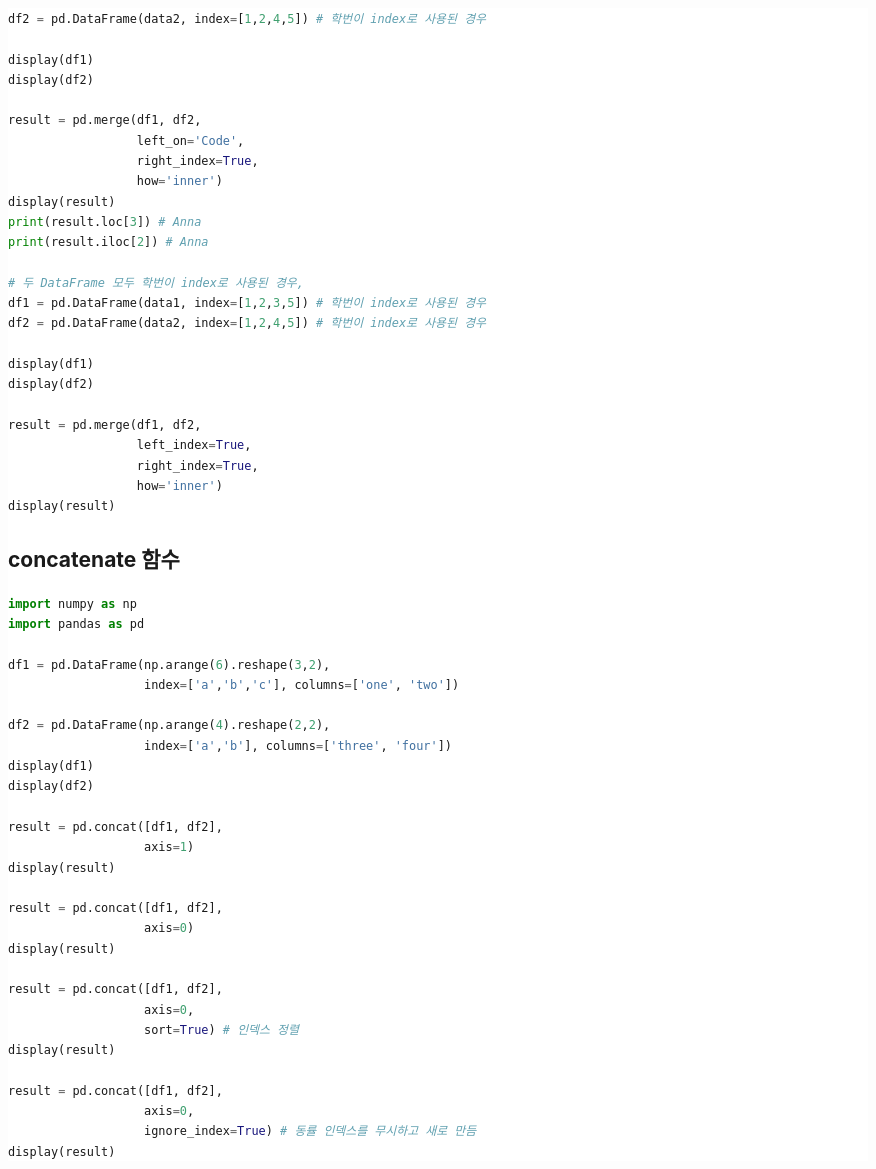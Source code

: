 ```python
df2 = pd.DataFrame(data2, index=[1,2,4,5]) # 학번이 index로 사용된 경우

display(df1)
display(df2)

result = pd.merge(df1, df2,
                  left_on='Code',
                  right_index=True,
                  how='inner') 
display(result)
print(result.loc[3]) # Anna
print(result.iloc[2]) # Anna

# 두 DataFrame 모두 학번이 index로 사용된 경우,
df1 = pd.DataFrame(data1, index=[1,2,3,5]) # 학번이 index로 사용된 경우
df2 = pd.DataFrame(data2, index=[1,2,4,5]) # 학번이 index로 사용된 경우

display(df1)
display(df2)

result = pd.merge(df1, df2,
                  left_index=True,
                  right_index=True,
                  how='inner') 
display(result)
```

## concatenate 함수

```python
import numpy as np
import pandas as pd

df1 = pd.DataFrame(np.arange(6).reshape(3,2),
                   index=['a','b','c'], columns=['one', 'two'])

df2 = pd.DataFrame(np.arange(4).reshape(2,2),
                   index=['a','b'], columns=['three', 'four'])
display(df1)
display(df2)

result = pd.concat([df1, df2],
                   axis=1)
display(result)

result = pd.concat([df1, df2],
                   axis=0)
display(result)

result = pd.concat([df1, df2],
                   axis=0,
                   sort=True) # 인덱스 정렬
display(result)

result = pd.concat([df1, df2],
                   axis=0,
                   ignore_index=True) # 동률 인덱스를 무시하고 새로 만듬
display(result)
```